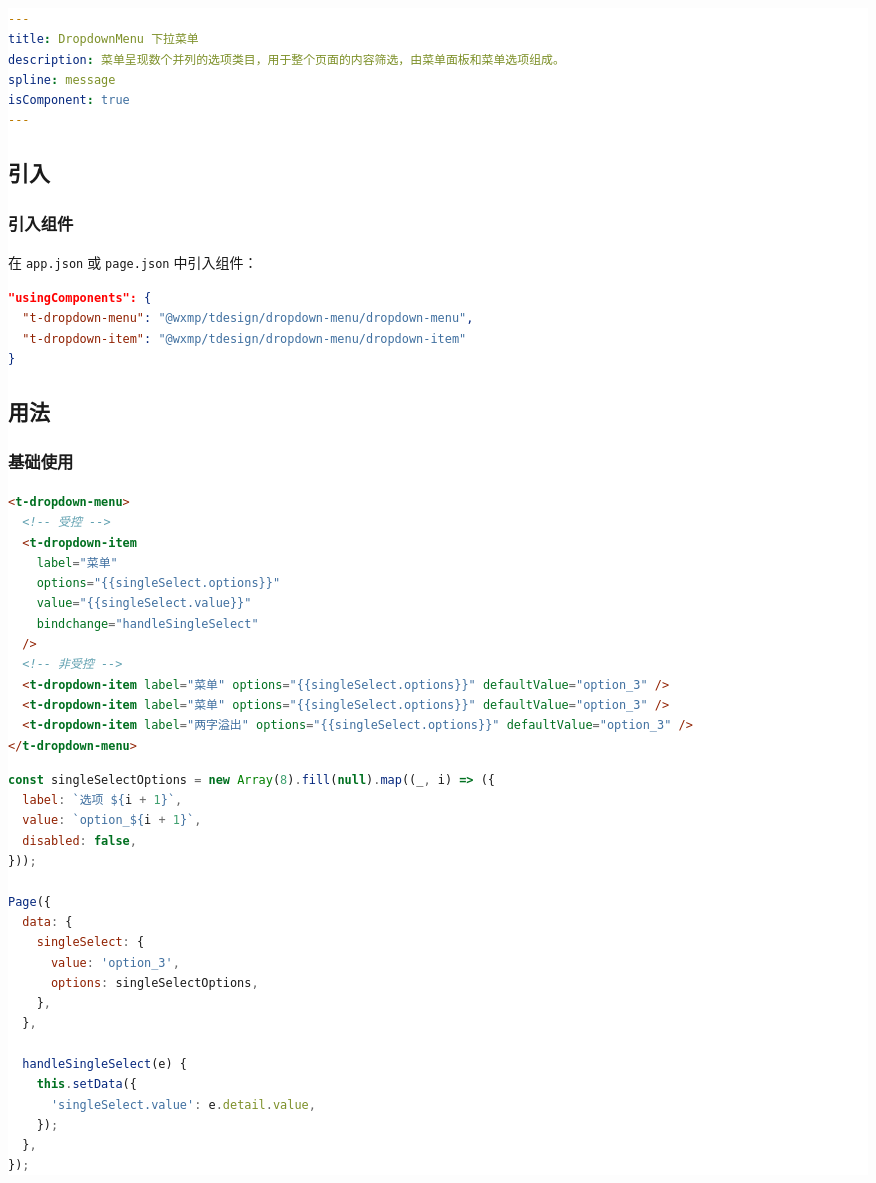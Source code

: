```yaml
---
title: DropdownMenu 下拉菜单
description: 菜单呈现数个并列的选项类目，用于整个页面的内容筛选，由菜单面板和菜单选项组成。
spline: message
isComponent: true
---
```


## 引入

### 引入组件

在 `app.json` 或 `page.json` 中引入组件：

```json
"usingComponents": {
  "t-dropdown-menu": "@wxmp/tdesign/dropdown-menu/dropdown-menu",
  "t-dropdown-item": "@wxmp/tdesign/dropdown-menu/dropdown-item"
}
```

## 用法

### 基础使用

```html
<t-dropdown-menu>
  <!-- 受控 -->
  <t-dropdown-item
    label="菜单"
    options="{{singleSelect.options}}"
    value="{{singleSelect.value}}"
    bindchange="handleSingleSelect"
  />
  <!-- 非受控 -->
  <t-dropdown-item label="菜单" options="{{singleSelect.options}}" defaultValue="option_3" />
  <t-dropdown-item label="菜单" options="{{singleSelect.options}}" defaultValue="option_3" />
  <t-dropdown-item label="两字溢出" options="{{singleSelect.options}}" defaultValue="option_3" />
</t-dropdown-menu>
```

```js
const singleSelectOptions = new Array(8).fill(null).map((_, i) => ({
  label: `选项 ${i + 1}`,
  value: `option_${i + 1}`,
  disabled: false,
}));

Page({
  data: {
    singleSelect: {
      value: 'option_3',
      options: singleSelectOptions,
    },
  },

  handleSingleSelect(e) {
    this.setData({
      'singleSelect.value': e.detail.value,
    });
  },
});
```
